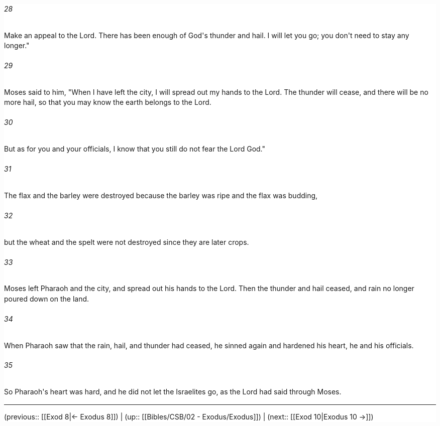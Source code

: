 ###### 28 
Make an appeal to the Lord. There has been enough of God's thunder and hail. I will let you go; you don't need to stay any longer." 

###### 29 
Moses said to him, "When I have left the city, I will spread out my hands to the Lord. The thunder will cease, and there will be no more hail, so that you may know the earth belongs to the Lord. 

###### 30 
But as for you and your officials, I know that you still do not fear the Lord God." 

###### 31 
The flax and the barley were destroyed because the barley was ripe and the flax was budding, 

###### 32 
but the wheat and the spelt were not destroyed since they are later crops. 

###### 33 
Moses left Pharaoh and the city, and spread out his hands to the Lord. Then the thunder and hail ceased, and rain no longer poured down on the land. 

###### 34 
When Pharaoh saw that the rain, hail, and thunder had ceased, he sinned again and hardened his heart, he and his officials. 

###### 35 
So Pharaoh's heart was hard, and he did not let the Israelites go, as the Lord had said through Moses.

***

(previous:: [[Exod 8|← Exodus 8]]) | (up:: [[Bibles/CSB/02 - Exodus/Exodus]]) | (next:: [[Exod 10|Exodus 10 →]])
